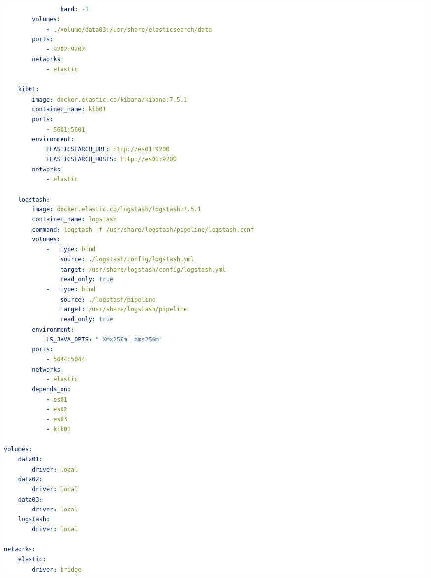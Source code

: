 ```yml
                hard: -1
        volumes:
            - ./volume/data03:/usr/share/elasticsearch/data
        ports:
            - 9202:9202
        networks:
            - elastic

    kib01:
        image: docker.elastic.co/kibana/kibana:7.5.1
        container_name: kib01
        ports:
            - 5601:5601
        environment:
            ELASTICSEARCH_URL: http://es01:9200
            ELASTICSEARCH_HOSTS: http://es01:9200
        networks:
            - elastic

    logstash:
        image: docker.elastic.co/logstash/logstash:7.5.1
        container_name: logstash
        command: logstash -f /usr/share/logstash/pipeline/logstash.conf
        volumes:
            -   type: bind
                source: ./logstash/config/logstash.yml
                target: /usr/share/logstash/config/logstash.yml
                read_only: true
            -   type: bind
                source: ./logstash/pipeline
                target: /usr/share/logstash/pipeline
                read_only: true
        environment:
            LS_JAVA_OPTS: "-Xmx256m -Xms256m"
        ports:
            - 5044:5044
        networks:
            - elastic
        depends_on:
            - es01
            - es02
            - es03
            - kib01

volumes:
    data01:
        driver: local
    data02:
        driver: local
    data03:
        driver: local
    logstash:
        driver: local

networks:
    elastic:
        driver: bridge
```
